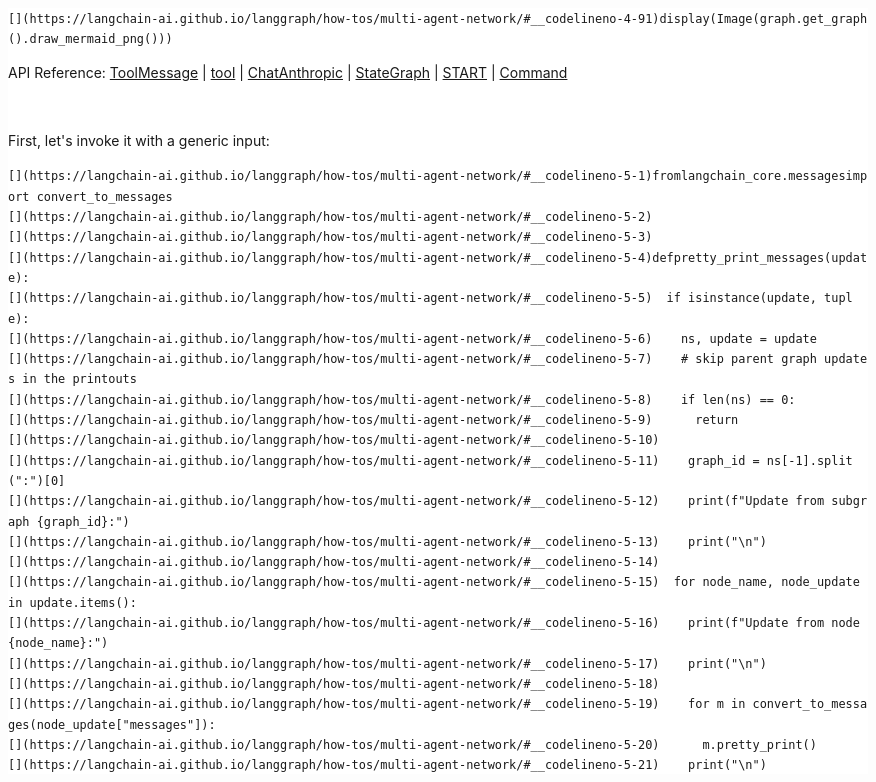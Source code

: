 ```
[](https://langchain-ai.github.io/langgraph/how-tos/multi-agent-network/#__codelineno-4-91)display(Image(graph.get_graph().draw_mermaid_png()))

```


API Reference: [ToolMessage](https://python.langchain.com/api_reference/core/messages/langchain_core.messages.tool.ToolMessage.html) | [tool](https://python.langchain.com/api_reference/core/tools/langchain_core.tools.convert.tool.html) | [ChatAnthropic](https://python.langchain.com/api_reference/anthropic/chat_models/langchain_anthropic.chat_models.ChatAnthropic.html) | [StateGraph](https://langchain-ai.github.io/langgraph/reference/graphs/#langgraph.graph.state.StateGraph) | [START](https://langchain-ai.github.io/langgraph/reference/constants/#langgraph.constants.START) | [Command](https://langchain-ai.github.io/langgraph/reference/types/#langgraph.types.Command)

![]()

First, let's invoke it with a generic input:

```
[](https://langchain-ai.github.io/langgraph/how-tos/multi-agent-network/#__codelineno-5-1)fromlangchain_core.messagesimport convert_to_messages
[](https://langchain-ai.github.io/langgraph/how-tos/multi-agent-network/#__codelineno-5-2)
[](https://langchain-ai.github.io/langgraph/how-tos/multi-agent-network/#__codelineno-5-3)
[](https://langchain-ai.github.io/langgraph/how-tos/multi-agent-network/#__codelineno-5-4)defpretty_print_messages(update):
[](https://langchain-ai.github.io/langgraph/how-tos/multi-agent-network/#__codelineno-5-5)  if isinstance(update, tuple):
[](https://langchain-ai.github.io/langgraph/how-tos/multi-agent-network/#__codelineno-5-6)    ns, update = update
[](https://langchain-ai.github.io/langgraph/how-tos/multi-agent-network/#__codelineno-5-7)    # skip parent graph updates in the printouts
[](https://langchain-ai.github.io/langgraph/how-tos/multi-agent-network/#__codelineno-5-8)    if len(ns) == 0:
[](https://langchain-ai.github.io/langgraph/how-tos/multi-agent-network/#__codelineno-5-9)      return
[](https://langchain-ai.github.io/langgraph/how-tos/multi-agent-network/#__codelineno-5-10)
[](https://langchain-ai.github.io/langgraph/how-tos/multi-agent-network/#__codelineno-5-11)    graph_id = ns[-1].split(":")[0]
[](https://langchain-ai.github.io/langgraph/how-tos/multi-agent-network/#__codelineno-5-12)    print(f"Update from subgraph {graph_id}:")
[](https://langchain-ai.github.io/langgraph/how-tos/multi-agent-network/#__codelineno-5-13)    print("\n")
[](https://langchain-ai.github.io/langgraph/how-tos/multi-agent-network/#__codelineno-5-14)
[](https://langchain-ai.github.io/langgraph/how-tos/multi-agent-network/#__codelineno-5-15)  for node_name, node_update in update.items():
[](https://langchain-ai.github.io/langgraph/how-tos/multi-agent-network/#__codelineno-5-16)    print(f"Update from node {node_name}:")
[](https://langchain-ai.github.io/langgraph/how-tos/multi-agent-network/#__codelineno-5-17)    print("\n")
[](https://langchain-ai.github.io/langgraph/how-tos/multi-agent-network/#__codelineno-5-18)
[](https://langchain-ai.github.io/langgraph/how-tos/multi-agent-network/#__codelineno-5-19)    for m in convert_to_messages(node_update["messages"]):
[](https://langchain-ai.github.io/langgraph/how-tos/multi-agent-network/#__codelineno-5-20)      m.pretty_print()
[](https://langchain-ai.github.io/langgraph/how-tos/multi-agent-network/#__codelineno-5-21)    print("\n")

```
